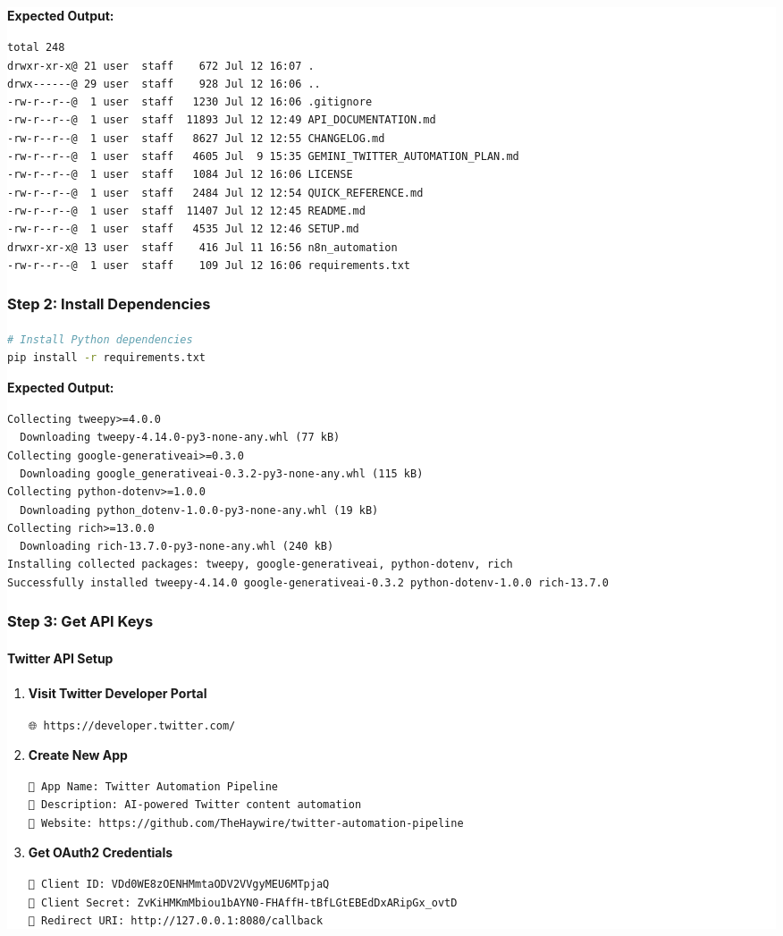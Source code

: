 **Expected Output:**
```
total 248
drwxr-xr-x@ 21 user  staff    672 Jul 12 16:07 .
drwx------@ 29 user  staff    928 Jul 12 16:06 ..
-rw-r--r--@  1 user  staff   1230 Jul 12 16:06 .gitignore
-rw-r--r--@  1 user  staff  11893 Jul 12 12:49 API_DOCUMENTATION.md
-rw-r--r--@  1 user  staff   8627 Jul 12 12:55 CHANGELOG.md
-rw-r--r--@  1 user  staff   4605 Jul  9 15:35 GEMINI_TWITTER_AUTOMATION_PLAN.md
-rw-r--r--@  1 user  staff   1084 Jul 12 16:06 LICENSE
-rw-r--r--@  1 user  staff   2484 Jul 12 12:54 QUICK_REFERENCE.md
-rw-r--r--@  1 user  staff  11407 Jul 12 12:45 README.md
-rw-r--r--@  1 user  staff   4535 Jul 12 12:46 SETUP.md
drwxr-xr-x@ 13 user  staff    416 Jul 11 16:56 n8n_automation
-rw-r--r--@  1 user  staff    109 Jul 12 16:06 requirements.txt
```

### **Step 2: Install Dependencies**

```bash
# Install Python dependencies
pip install -r requirements.txt
```

**Expected Output:**
```
Collecting tweepy>=4.0.0
  Downloading tweepy-4.14.0-py3-none-any.whl (77 kB)
Collecting google-generativeai>=0.3.0
  Downloading google_generativeai-0.3.2-py3-none-any.whl (115 kB)
Collecting python-dotenv>=1.0.0
  Downloading python_dotenv-1.0.0-py3-none-any.whl (19 kB)
Collecting rich>=13.0.0
  Downloading rich-13.7.0-py3-none-any.whl (240 kB)
Installing collected packages: tweepy, google-generativeai, python-dotenv, rich
Successfully installed tweepy-4.14.0 google-generativeai-0.3.2 python-dotenv-1.0.0 rich-13.7.0
```

### **Step 3: Get API Keys**

#### **Twitter API Setup**

1. **Visit Twitter Developer Portal**
   ```
   🌐 https://developer.twitter.com/
   ```

2. **Create New App**
   ```
   📝 App Name: Twitter Automation Pipeline
   📝 Description: AI-powered Twitter content automation
   📝 Website: https://github.com/TheHaywire/twitter-automation-pipeline
   ```

3. **Get OAuth2 Credentials**
   ```
   🔑 Client ID: VDd0WE8zOENHMmtaODV2VVgyMEU6MTpjaQ
   🔑 Client Secret: ZvKiHMKmMbiou1bAYN0-FHAffH-tBfLGtEBEdDxARipGx_ovtD
   🔗 Redirect URI: http://127.0.0.1:8080/callback
   ```
